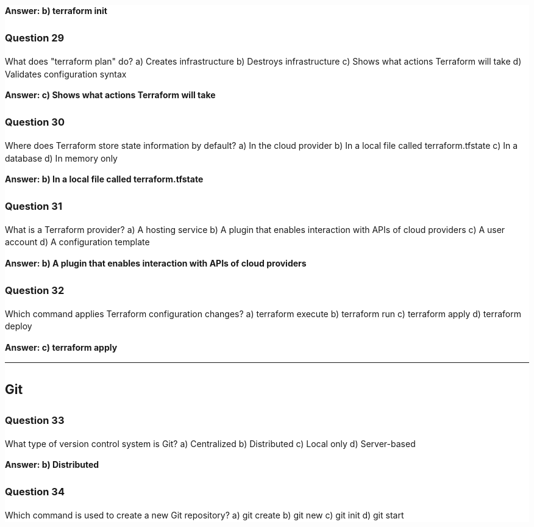 **Answer: b) terraform init**

### Question 29
What does "terraform plan" do?
a) Creates infrastructure
b) Destroys infrastructure
c) Shows what actions Terraform will take
d) Validates configuration syntax

**Answer: c) Shows what actions Terraform will take**

### Question 30
Where does Terraform store state information by default?
a) In the cloud provider
b) In a local file called terraform.tfstate
c) In a database
d) In memory only

**Answer: b) In a local file called terraform.tfstate**

### Question 31
What is a Terraform provider?
a) A hosting service
b) A plugin that enables interaction with APIs of cloud providers
c) A user account
d) A configuration template

**Answer: b) A plugin that enables interaction with APIs of cloud providers**

### Question 32
Which command applies Terraform configuration changes?
a) terraform execute
b) terraform run
c) terraform apply
d) terraform deploy

**Answer: c) terraform apply**

---

## Git

### Question 33
What type of version control system is Git?
a) Centralized
b) Distributed
c) Local only
d) Server-based

**Answer: b) Distributed**

### Question 34
Which command is used to create a new Git repository?
a) git create
b) git new
c) git init
d) git start
